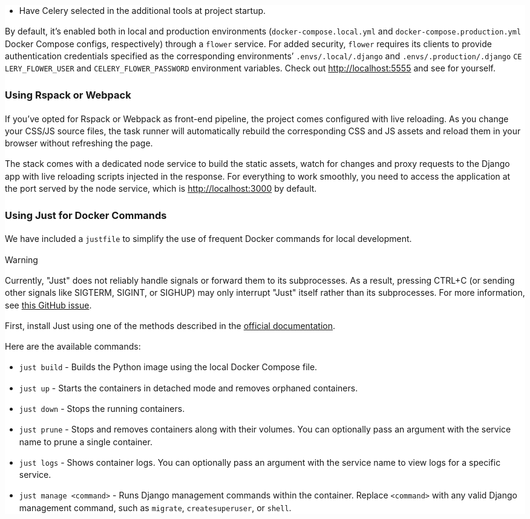 - Have Celery selected in the additional tools at project startup.

By default, it’s enabled both in local and production environments (`docker-compose.local.yml` and `docker-compose.production.yml` Docker Compose configs, respectively) through a `flower` service. For added security, `flower` requires its clients to provide authentication credentials specified as the corresponding environments’ `.envs/.local/.django` and `.envs/.production/.django` `CELERY_FLOWER_USER` and `CELERY_FLOWER_PASSWORD` environment variables. Check out <http://localhost:5555> and see for yourself.

### Using Rspack or Webpack

If you’ve opted for Rspack or Webpack as front-end pipeline, the project comes configured with live reloading. As you change your CSS/JS source files, the task runner will automatically rebuild the corresponding CSS and JS assets and reload them in your browser without refreshing the page.

The stack comes with a dedicated node service to build the static assets, watch for changes and proxy requests to the Django app with live reloading scripts injected in the response. For everything to work smoothly, you need to access the application at the port served by the node service, which is <http://localhost:3000> by default.

### Using Just for Docker Commands

We have included a `justfile` to simplify the use of frequent Docker commands for local development.

> [!WARNING]
> Currently, "Just" does not reliably handle signals or forward them to its subprocesses. As a result, pressing CTRL+C (or sending other signals like SIGTERM, SIGINT, or SIGHUP) may only interrupt "Just" itself rather than its subprocesses. For more information, see [this GitHub issue](https://github.com/casey/just/issues/2473).

First, install Just using one of the methods described in the [official documentation](https://just.systems/man/en/packages.html).

Here are the available commands:

- `just build` - Builds the Python image using the local Docker Compose file.

- `just up` - Starts the containers in detached mode and removes orphaned containers.

- `just down` - Stops the running containers.

- `just prune` - Stops and removes containers along with their volumes. You can optionally pass an argument with the service name to prune a single container.

- `just logs` - Shows container logs. You can optionally pass an argument with the service name to view logs for a specific service.

- `just manage <command>` - Runs Django management commands within the container. Replace `<command>` with any valid Django management command, such as `migrate`, `createsuperuser`, or `shell`.
